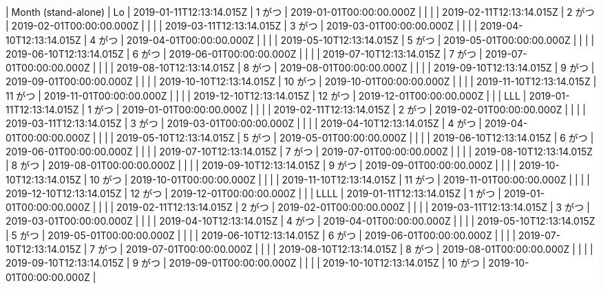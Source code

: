 | Month (stand-alone)             | Lo           | 2019-01-11T12:13:14.015Z | 1 がつ                                                                | 2019-01-01T00:00:00.000Z |
|                                 |              | 2019-02-11T12:13:14.015Z | 2 がつ                                                                | 2019-02-01T00:00:00.000Z |
|                                 |              | 2019-03-11T12:13:14.015Z | 3 がつ                                                                | 2019-03-01T00:00:00.000Z |
|                                 |              | 2019-04-10T12:13:14.015Z | 4 がつ                                                                | 2019-04-01T00:00:00.000Z |
|                                 |              | 2019-05-10T12:13:14.015Z | 5 がつ                                                                | 2019-05-01T00:00:00.000Z |
|                                 |              | 2019-06-10T12:13:14.015Z | 6 がつ                                                                | 2019-06-01T00:00:00.000Z |
|                                 |              | 2019-07-10T12:13:14.015Z | 7 がつ                                                                | 2019-07-01T00:00:00.000Z |
|                                 |              | 2019-08-10T12:13:14.015Z | 8 がつ                                                                | 2019-08-01T00:00:00.000Z |
|                                 |              | 2019-09-10T12:13:14.015Z | 9 がつ                                                                | 2019-09-01T00:00:00.000Z |
|                                 |              | 2019-10-10T12:13:14.015Z | 10 がつ                                                               | 2019-10-01T00:00:00.000Z |
|                                 |              | 2019-11-10T12:13:14.015Z | 11 がつ                                                               | 2019-11-01T00:00:00.000Z |
|                                 |              | 2019-12-10T12:13:14.015Z | 12 がつ                                                               | 2019-12-01T00:00:00.000Z |
|                                 | LLL          | 2019-01-11T12:13:14.015Z | 1 がつ                                                                | 2019-01-01T00:00:00.000Z |
|                                 |              | 2019-02-11T12:13:14.015Z | 2 がつ                                                                | 2019-02-01T00:00:00.000Z |
|                                 |              | 2019-03-11T12:13:14.015Z | 3 がつ                                                                | 2019-03-01T00:00:00.000Z |
|                                 |              | 2019-04-10T12:13:14.015Z | 4 がつ                                                                | 2019-04-01T00:00:00.000Z |
|                                 |              | 2019-05-10T12:13:14.015Z | 5 がつ                                                                | 2019-05-01T00:00:00.000Z |
|                                 |              | 2019-06-10T12:13:14.015Z | 6 がつ                                                                | 2019-06-01T00:00:00.000Z |
|                                 |              | 2019-07-10T12:13:14.015Z | 7 がつ                                                                | 2019-07-01T00:00:00.000Z |
|                                 |              | 2019-08-10T12:13:14.015Z | 8 がつ                                                                | 2019-08-01T00:00:00.000Z |
|                                 |              | 2019-09-10T12:13:14.015Z | 9 がつ                                                                | 2019-09-01T00:00:00.000Z |
|                                 |              | 2019-10-10T12:13:14.015Z | 10 がつ                                                               | 2019-10-01T00:00:00.000Z |
|                                 |              | 2019-11-10T12:13:14.015Z | 11 がつ                                                               | 2019-11-01T00:00:00.000Z |
|                                 |              | 2019-12-10T12:13:14.015Z | 12 がつ                                                               | 2019-12-01T00:00:00.000Z |
|                                 | LLLL         | 2019-01-11T12:13:14.015Z | 1 がつ                                                                | 2019-01-01T00:00:00.000Z |
|                                 |              | 2019-02-11T12:13:14.015Z | 2 がつ                                                                | 2019-02-01T00:00:00.000Z |
|                                 |              | 2019-03-11T12:13:14.015Z | 3 がつ                                                                | 2019-03-01T00:00:00.000Z |
|                                 |              | 2019-04-10T12:13:14.015Z | 4 がつ                                                                | 2019-04-01T00:00:00.000Z |
|                                 |              | 2019-05-10T12:13:14.015Z | 5 がつ                                                                | 2019-05-01T00:00:00.000Z |
|                                 |              | 2019-06-10T12:13:14.015Z | 6 がつ                                                                | 2019-06-01T00:00:00.000Z |
|                                 |              | 2019-07-10T12:13:14.015Z | 7 がつ                                                                | 2019-07-01T00:00:00.000Z |
|                                 |              | 2019-08-10T12:13:14.015Z | 8 がつ                                                                | 2019-08-01T00:00:00.000Z |
|                                 |              | 2019-09-10T12:13:14.015Z | 9 がつ                                                                | 2019-09-01T00:00:00.000Z |
|                                 |              | 2019-10-10T12:13:14.015Z | 10 がつ                                                               | 2019-10-01T00:00:00.000Z |